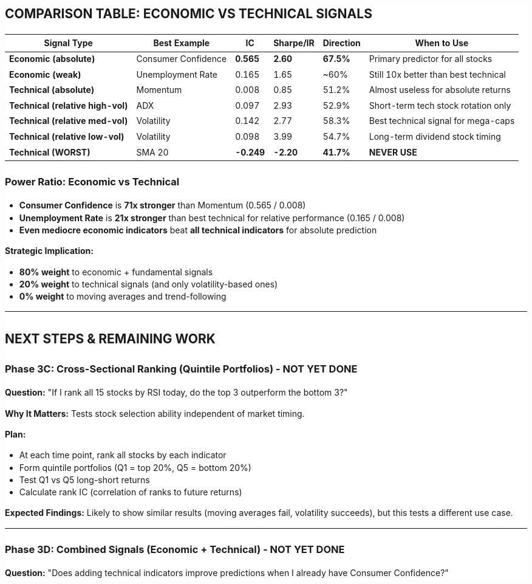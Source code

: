 ## COMPARISON TABLE: ECONOMIC VS TECHNICAL SIGNALS

| Signal Type | Best Example | IC | Sharpe/IR | Direction | When to Use |
|-------------|--------------|-----|-----------|-----------|-------------|
| **Economic (absolute)** | Consumer Confidence | **0.565** | **2.60** | **67.5%** | Primary predictor for all stocks |
| **Economic (weak)** | Unemployment Rate | 0.165 | 1.65 | ~60% | Still 10x better than best technical |
| **Technical (absolute)** | Momentum | 0.008 | 0.85 | 51.2% | Almost useless for absolute returns |
| **Technical (relative high-vol)** | ADX | 0.097 | 2.93 | 52.9% | Short-term tech stock rotation only |
| **Technical (relative med-vol)** | Volatility | 0.142 | 2.77 | 58.3% | Best technical signal for mega-caps |
| **Technical (relative low-vol)** | Volatility | 0.098 | 3.99 | 54.7% | Long-term dividend stock timing |
| **Technical (WORST)** | SMA 20 | **-0.249** | **-2.20** | **41.7%** | **NEVER USE** |

### Power Ratio: Economic vs Technical

- **Consumer Confidence** is **71x stronger** than Momentum (0.565 / 0.008)
- **Unemployment Rate** is **21x stronger** than best technical for relative performance (0.165 / 0.008)
- **Even mediocre economic indicators** beat **all technical indicators** for absolute prediction

**Strategic Implication:**
- **80% weight** to economic + fundamental signals
- **20% weight** to technical signals (and only volatility-based ones)
- **0% weight** to moving averages and trend-following

---

## NEXT STEPS & REMAINING WORK

### Phase 3C: Cross-Sectional Ranking (Quintile Portfolios) - NOT YET DONE
**Question:** "If I rank all 15 stocks by RSI today, do the top 3 outperform the bottom 3?"

**Why It Matters:** Tests stock selection ability independent of market timing.

**Plan:**
- At each time point, rank all stocks by each indicator
- Form quintile portfolios (Q1 = top 20%, Q5 = bottom 20%)
- Test Q1 vs Q5 long-short returns
- Calculate rank IC (correlation of ranks to future returns)

**Expected Findings:** Likely to show similar results (moving averages fail, volatility succeeds), but this tests a different use case.

---

### Phase 3D: Combined Signals (Economic + Technical) - NOT YET DONE
**Question:** "Does adding technical indicators improve predictions when I already have Consumer Confidence?"

